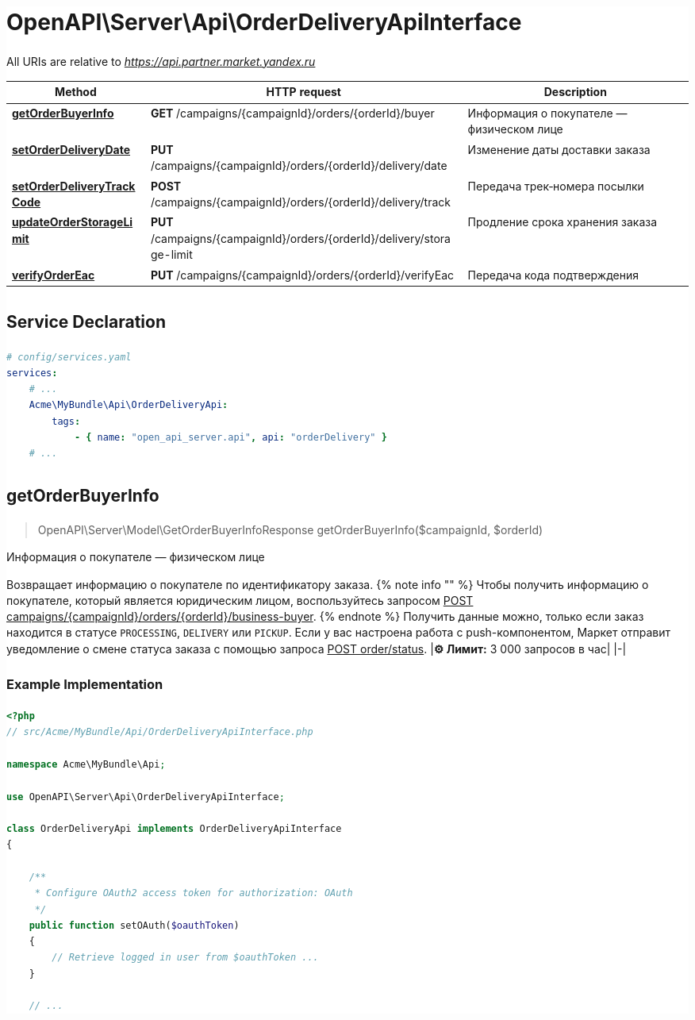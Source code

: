 # OpenAPI\Server\Api\OrderDeliveryApiInterface

All URIs are relative to *https://api.partner.market.yandex.ru*

Method | HTTP request | Description
------------- | ------------- | -------------
[**getOrderBuyerInfo**](OrderDeliveryApiInterface.md#getOrderBuyerInfo) | **GET** /campaigns/{campaignId}/orders/{orderId}/buyer | Информация о покупателе — физическом лице
[**setOrderDeliveryDate**](OrderDeliveryApiInterface.md#setOrderDeliveryDate) | **PUT** /campaigns/{campaignId}/orders/{orderId}/delivery/date | Изменение даты доставки заказа
[**setOrderDeliveryTrackCode**](OrderDeliveryApiInterface.md#setOrderDeliveryTrackCode) | **POST** /campaigns/{campaignId}/orders/{orderId}/delivery/track | Передача трек‑номера посылки
[**updateOrderStorageLimit**](OrderDeliveryApiInterface.md#updateOrderStorageLimit) | **PUT** /campaigns/{campaignId}/orders/{orderId}/delivery/storage-limit | Продление срока хранения заказа
[**verifyOrderEac**](OrderDeliveryApiInterface.md#verifyOrderEac) | **PUT** /campaigns/{campaignId}/orders/{orderId}/verifyEac | Передача кода подтверждения


## Service Declaration
```yaml
# config/services.yaml
services:
    # ...
    Acme\MyBundle\Api\OrderDeliveryApi:
        tags:
            - { name: "open_api_server.api", api: "orderDelivery" }
    # ...
```

## **getOrderBuyerInfo**
> OpenAPI\Server\Model\GetOrderBuyerInfoResponse getOrderBuyerInfo($campaignId, $orderId)

Информация о покупателе — физическом лице

Возвращает информацию о покупателе по идентификатору заказа.  {% note info \"\" %}  Чтобы получить информацию о покупателе, который является юридическим лицом, воспользуйтесь запросом [POST campaigns/{campaignId}/orders/{orderId}/business-buyer](../../reference/order-business-information/getOrderBusinessBuyerInfo.md).  {% endnote %}  Получить данные можно, только если заказ находится в статусе `PROCESSING`, `DELIVERY` или `PICKUP`.  Если у вас настроена работа с push-компонентом, Маркет отправит уведомление о смене статуса заказа с помощью запроса [POST order/status](../../pushapi/reference/postOrderStatus.md).  |**⚙️ Лимит:** 3 000 запросов в час| |-|

### Example Implementation
```php
<?php
// src/Acme/MyBundle/Api/OrderDeliveryApiInterface.php

namespace Acme\MyBundle\Api;

use OpenAPI\Server\Api\OrderDeliveryApiInterface;

class OrderDeliveryApi implements OrderDeliveryApiInterface
{

    /**
     * Configure OAuth2 access token for authorization: OAuth
     */
    public function setOAuth($oauthToken)
    {
        // Retrieve logged in user from $oauthToken ...
    }

    // ...
```